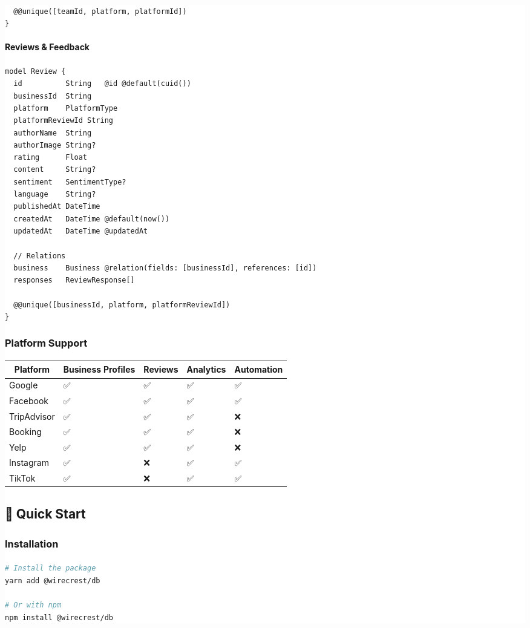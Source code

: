 ```prisma
  @@unique([teamId, platform, platformId])
}
```

#### **Reviews & Feedback**
```prisma
model Review {
  id          String   @id @default(cuid())
  businessId  String
  platform    PlatformType
  platformReviewId String
  authorName  String
  authorImage String?
  rating      Float
  content     String?
  sentiment   SentimentType?
  language    String?
  publishedAt DateTime
  createdAt   DateTime @default(now())
  updatedAt   DateTime @updatedAt
  
  // Relations
  business    Business @relation(fields: [businessId], references: [id])
  responses   ReviewResponse[]
  
  @@unique([businessId, platform, platformReviewId])
}
```

### **Platform Support**

| Platform | Business Profiles | Reviews | Analytics | Automation |
|----------|------------------|---------|-----------|------------|
| Google | ✅ | ✅ | ✅ | ✅ |
| Facebook | ✅ | ✅ | ✅ | ✅ |
| TripAdvisor | ✅ | ✅ | ✅ | ❌ |
| Booking | ✅ | ✅ | ✅ | ❌ |
| Yelp | ✅ | ✅ | ✅ | ❌ |
| Instagram | ✅ | ❌ | ✅ | ✅ |
| TikTok | ✅ | ❌ | ✅ | ✅ |

## 🚀 **Quick Start**

### **Installation**

```bash
# Install the package
yarn add @wirecrest/db

# Or with npm
npm install @wirecrest/db
```
